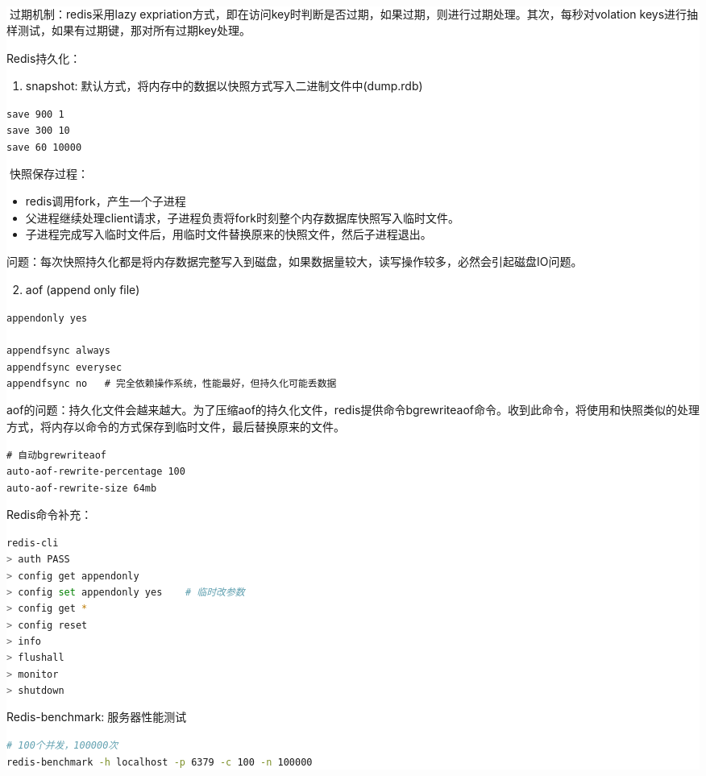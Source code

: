 ​	过期机制：redis采用lazy expriation方式，即在访问key时判断是否过期，如果过期，则进行过期处理。其次，每秒对volation keys进行抽样测试，如果有过期键，那对所有过期key处理。

Redis持久化：

1) snapshot: 默认方式，将内存中的数据以快照方式写入二进制文件中(dump.rdb)

```text
save 900 1
save 300 10
save 60 10000
```

​	快照保存过程：

- redis调用fork，产生一个子进程
- 父进程继续处理client请求，子进程负责将fork时刻整个内存数据库快照写入临时文件。
- 子进程完成写入临时文件后，用临时文件替换原来的快照文件，然后子进程退出。

​         问题：每次快照持久化都是将内存数据完整写入到磁盘，如果数据量较大，读写操作较多，必然会引起磁盘IO问题。

2) aof (append only file)

```
appendonly yes

appendfsync always
appendfsync everysec
appendfsync no   # 完全依赖操作系统，性能最好，但持久化可能丢数据
```

​     aof的问题：持久化文件会越来越大。为了压缩aof的持久化文件，redis提供命令bgrewriteaof命令。收到此命令，将使用和快照类似的处理方式，将内存以命令的方式保存到临时文件，最后替换原来的文件。

```text
# 自动bgrewriteaof
auto-aof-rewrite-percentage 100
auto-aof-rewrite-size 64mb
```

Redis命令补充：

```bash
redis-cli
> auth PASS
> config get appendonly
> config set appendonly yes    # 临时改参数
> config get *
> config reset
> info
> flushall
> monitor
> shutdown
```

Redis-benchmark: 服务器性能测试

```bash
# 100个并发，100000次
redis-benchmark -h localhost -p 6379 -c 100 -n 100000
```
